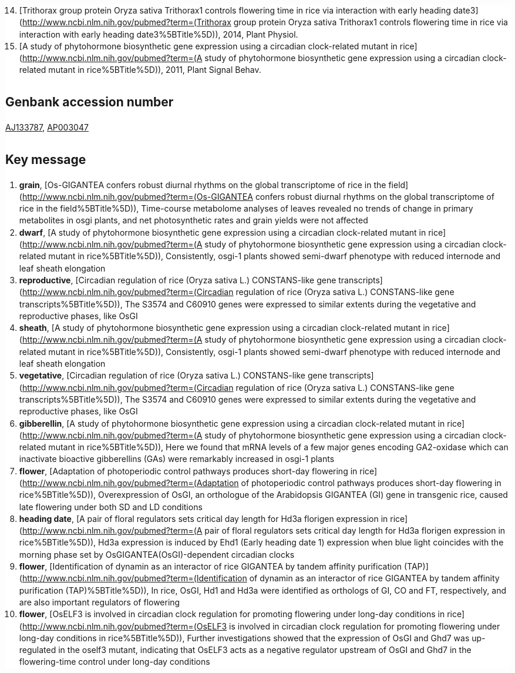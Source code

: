 14. [Trithorax group protein Oryza sativa Trithorax1 controls flowering time in rice via interaction with early heading date3](http://www.ncbi.nlm.nih.gov/pubmed?term=(Trithorax group protein Oryza sativa Trithorax1 controls flowering time in rice via interaction with early heading date3%5BTitle%5D)), 2014, Plant Physiol.
15. [A study of phytohormone biosynthetic gene expression using a circadian clock-related mutant in rice](http://www.ncbi.nlm.nih.gov/pubmed?term=(A study of phytohormone biosynthetic gene expression using a circadian clock-related mutant in rice%5BTitle%5D)), 2011, Plant Signal Behav.

## Genbank accession number
[AJ133787](http://www.ncbi.nlm.nih.gov/nuccore/AJ133787), [AP003047](http://www.ncbi.nlm.nih.gov/nuccore/AP003047)

## Key message
1. __grain__, [Os-GIGANTEA confers robust diurnal rhythms on the global transcriptome of rice in the field](http://www.ncbi.nlm.nih.gov/pubmed?term=(Os-GIGANTEA confers robust diurnal rhythms on the global transcriptome of rice in the field%5BTitle%5D)),  Time-course metabolome analyses of leaves revealed no trends of change in primary metabolites in osgi plants, and net photosynthetic rates and grain yields were not affected
2. __dwarf__, [A study of phytohormone biosynthetic gene expression using a circadian clock-related mutant in rice](http://www.ncbi.nlm.nih.gov/pubmed?term=(A study of phytohormone biosynthetic gene expression using a circadian clock-related mutant in rice%5BTitle%5D)),  Consistently, osgi-1 plants showed semi-dwarf phenotype with reduced internode and leaf sheath elongation
3. __reproductive__, [Circadian regulation of rice (Oryza sativa L.) CONSTANS-like gene transcripts](http://www.ncbi.nlm.nih.gov/pubmed?term=(Circadian regulation of rice (Oryza sativa L.) CONSTANS-like gene transcripts%5BTitle%5D)),  The S3574 and C60910 genes were expressed to similar extents during the vegetative and reproductive phases, like OsGI
4. __sheath__, [A study of phytohormone biosynthetic gene expression using a circadian clock-related mutant in rice](http://www.ncbi.nlm.nih.gov/pubmed?term=(A study of phytohormone biosynthetic gene expression using a circadian clock-related mutant in rice%5BTitle%5D)),  Consistently, osgi-1 plants showed semi-dwarf phenotype with reduced internode and leaf sheath elongation
5. __vegetative__, [Circadian regulation of rice (Oryza sativa L.) CONSTANS-like gene transcripts](http://www.ncbi.nlm.nih.gov/pubmed?term=(Circadian regulation of rice (Oryza sativa L.) CONSTANS-like gene transcripts%5BTitle%5D)),  The S3574 and C60910 genes were expressed to similar extents during the vegetative and reproductive phases, like OsGI
6. __gibberellin__, [A study of phytohormone biosynthetic gene expression using a circadian clock-related mutant in rice](http://www.ncbi.nlm.nih.gov/pubmed?term=(A study of phytohormone biosynthetic gene expression using a circadian clock-related mutant in rice%5BTitle%5D)),  Here we found that mRNA levels of a few major genes encoding GA2-oxidase which can inactivate bioactive gibberellins (GAs) were remarkably increased in osgi-1 plants
7. __flower__, [Adaptation of photoperiodic control pathways produces short-day flowering in rice](http://www.ncbi.nlm.nih.gov/pubmed?term=(Adaptation of photoperiodic control pathways produces short-day flowering in rice%5BTitle%5D)),  Overexpression of OsGI, an orthologue of the Arabidopsis GIGANTEA (GI) gene in transgenic rice, caused late flowering under both SD and LD conditions
8. __heading date__, [A pair of floral regulators sets critical day length for Hd3a florigen expression in rice](http://www.ncbi.nlm.nih.gov/pubmed?term=(A pair of floral regulators sets critical day length for Hd3a florigen expression in rice%5BTitle%5D)),  Hd3a expression is induced by Ehd1 (Early heading date 1) expression when blue light coincides with the morning phase set by OsGIGANTEA(OsGI)-dependent circadian clocks
9. __flower__, [Identification of dynamin as an interactor of rice GIGANTEA by tandem affinity purification (TAP)](http://www.ncbi.nlm.nih.gov/pubmed?term=(Identification of dynamin as an interactor of rice GIGANTEA by tandem affinity purification (TAP)%5BTitle%5D)),  In rice, OsGI, Hd1 and Hd3a were identified as orthologs of GI, CO and FT, respectively, and are also important regulators of flowering
10. __flower__, [OsELF3 is involved in circadian clock regulation for promoting flowering under long-day conditions in rice](http://www.ncbi.nlm.nih.gov/pubmed?term=(OsELF3 is involved in circadian clock regulation for promoting flowering under long-day conditions in rice%5BTitle%5D)),  Further investigations showed that the expression of OsGI and Ghd7 was up-regulated in the oself3 mutant, indicating that OsELF3 acts as a negative regulator upstream of OsGI and Ghd7 in the flowering-time control under long-day conditions